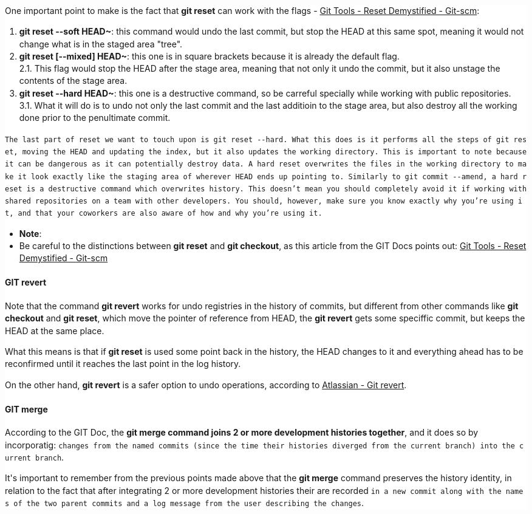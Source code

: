 
One important point to make is the fact that **git reset** can work with the flags - [Git Tools - Reset Demystified - Git-scm](https://git-scm.com/book/en/v2/Git-Tools-Reset-Demystified):
1. **git reset --soft HEAD~**: this command would undo the last commit, but stop the HEAD  at this same spot, meaning it would not change what is in the staged area "tree".
2. **git reset [--mixed] HEAD~**: this one is in square brackets because it is already the default flag.    
	2.1. This flag would stop the HEAD after the stage area, meaning that not only it undo the commit, but it also unstage the contents of the stage area.
3. **git reset --hard HEAD~**: this one is a destructive command, so be carreful specially while working with public repositories.   
	3.1. What it will do is to undo not only the last commit and the last additioin to the stage area, but also destroy all the working done prior to the penultimate commit.
 

`The last part of reset we want to touch upon is git reset --hard. What this does is it performs all the steps of git reset, moving the HEAD and updating the index, but it also updates the working directory. This is important to note because it can be dangerous as it can potentially destroy data. A hard reset overwrites the files in the working directory to make it look exactly like the staging area of wherever HEAD ends up pointing to. Similarly to git commit --amend, a hard reset is a destructive command which overwrites history. This doesn’t mean you should completely avoid it if working with shared repositories on a team with other developers. You should, however, make sure you know exactly why you’re using it, and that your coworkers are also aware of how and why you’re using it.`


- **Note**:
- Be careful to the distinctions between **git reset** and **git checkout**, as this article from the GIT Docs points out: [Git Tools - Reset Demystified - Git-scm](https://git-scm.com/book/en/v2/Git-Tools-Reset-Demystified)


#### GIT revert

Note that the command **git revert** works for undo registries in the history of commits, but different from other commands like **git checkout** and **git reset**, which move the pointer of reference from HEAD, the **git revert** gets some speciffic commit, but keeps the HEAD at the same place.


What this means is that if **git reset** is used some point back in the history, the HEAD changes to it and everything ahead has to be reconfirmed until it reaches the last point in the log history.


On the other hand, **git revert** is a safer option to undo operations, according to [Atlassian - Git revert](https://www.atlassian.com/br/git/tutorials/undoing-changes/git-revert).


#### GIT merge 

According to the GIT Doc, the **git merge command joins 2 or more development histories together**, and it does so by incorporatig: `changes from the named commits (since the time their histories diverged from the current branch) into the current branch`. 


It's important to remember from the previous points made above that the **git merge** command preserves the history identity, in relation to the fact that after integrating 2 or more development histories their are recorded `in a new commit along with the names of the two parent commits and a log message from the user describing the changes`.
